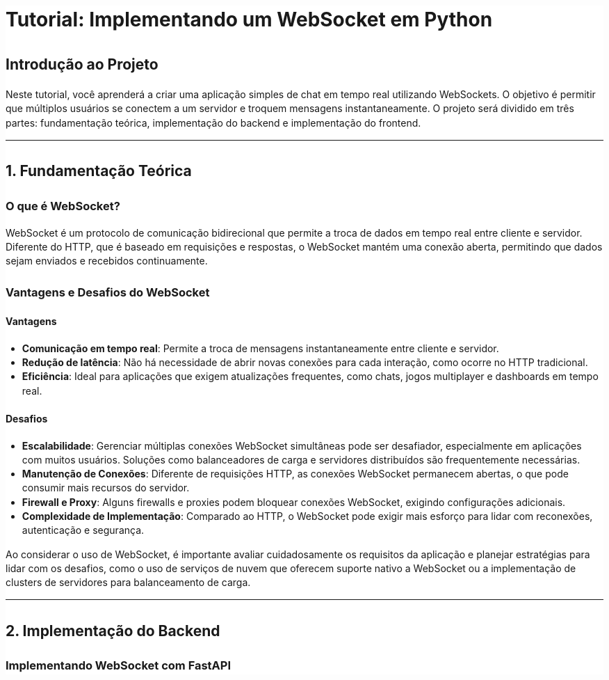 # Tutorial: Implementando um WebSocket em Python

## Introdução ao Projeto
Neste tutorial, você aprenderá a criar uma aplicação simples de chat em tempo real utilizando WebSockets. O objetivo é permitir que múltiplos usuários se conectem a um servidor e troquem mensagens instantaneamente. O projeto será dividido em três partes: fundamentação teórica, implementação do backend e implementação do frontend.

---

## 1. Fundamentação Teórica

### O que é WebSocket?
WebSocket é um protocolo de comunicação bidirecional que permite a troca de dados em tempo real entre cliente e servidor. Diferente do HTTP, que é baseado em requisições e respostas, o WebSocket mantém uma conexão aberta, permitindo que dados sejam enviados e recebidos continuamente.

### Vantagens e Desafios do WebSocket

#### Vantagens
- **Comunicação em tempo real**: Permite a troca de mensagens instantaneamente entre cliente e servidor.
- **Redução de latência**: Não há necessidade de abrir novas conexões para cada interação, como ocorre no HTTP tradicional.
- **Eficiência**: Ideal para aplicações que exigem atualizações frequentes, como chats, jogos multiplayer e dashboards em tempo real.

#### Desafios
- **Escalabilidade**: Gerenciar múltiplas conexões WebSocket simultâneas pode ser desafiador, especialmente em aplicações com muitos usuários. Soluções como balanceadores de carga e servidores distribuídos são frequentemente necessárias.
- **Manutenção de Conexões**: Diferente de requisições HTTP, as conexões WebSocket permanecem abertas, o que pode consumir mais recursos do servidor.
- **Firewall e Proxy**: Alguns firewalls e proxies podem bloquear conexões WebSocket, exigindo configurações adicionais.
- **Complexidade de Implementação**: Comparado ao HTTP, o WebSocket pode exigir mais esforço para lidar com reconexões, autenticação e segurança.

Ao considerar o uso de WebSocket, é importante avaliar cuidadosamente os requisitos da aplicação e planejar estratégias para lidar com os desafios, como o uso de serviços de nuvem que oferecem suporte nativo a WebSocket ou a implementação de clusters de servidores para balanceamento de carga.

---

## 2. Implementação do Backend

### Implementando WebSocket com FastAPI
